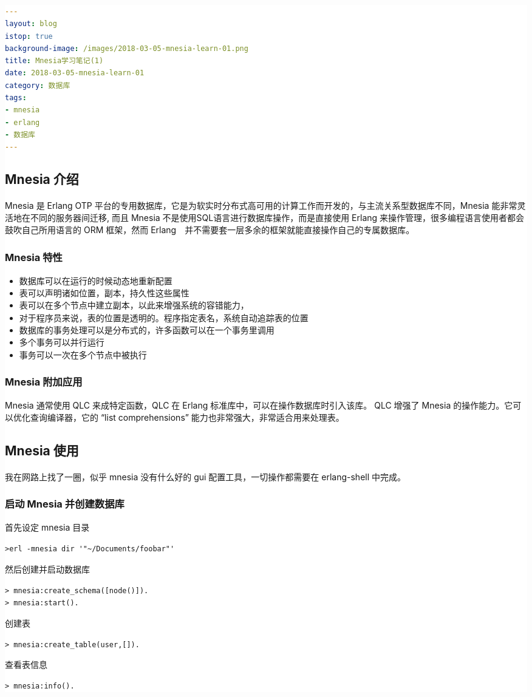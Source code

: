 ```yaml
---
layout: blog
istop: true
background-image: /images/2018-03-05-mnesia-learn-01.png
title: Mnesia学习笔记(1)
date: 2018-03-05-mnesia-learn-01
category: 数据库
tags:
- mnesia
- erlang
- 数据库
---
```


## Mnesia 介绍
Mnesia 是 Erlang OTP 平台的专用数据库，它是为软实时分布式高可用的计算工作而开发的，与主流关系型数据库不同，Mnesia 能非常灵活地在不同的服务器间迁移, 而且 Mnesia 不是使用SQL语言进行数据库操作，而是直接使用 Erlang 来操作管理，很多编程语言使用者都会鼓吹自己所用语言的 ORM 框架，然而 Erlang　并不需要套一层多余的框架就能直接操作自己的专属数据库。

### Mnesia 特性
- 数据库可以在运行的时候动态地重新配置
- 表可以声明诸如位置，副本，持久性这些属性
- 表可以在多个节点中建立副本，以此来增强系统的容错能力，
- 对于程序员来说，表的位置是透明的。程序指定表名，系统自动追踪表的位置
- 数据库的事务处理可以是分布式的，许多函数可以在一个事务里调用
- 多个事务可以并行运行
- 事务可以一次在多个节点中被执行

### Mnesia 附加应用
Mnesia 通常使用 QLC 来成特定函数，QLC 在 Erlang 标准库中，可以在操作数据库时引入该库。 QLC 增强了 Mnesia 的操作能力。它可以优化查询编译器，它的 “list comprehensions” 能力也非常强大，非常适合用来处理表。

## Mnesia  使用


我在网路上找了一圈，似乎 mnesia 没有什么好的 gui 配置工具，一切操作都需要在 erlang-shell 中完成。

### 启动 Mnesia 并创建数据库
首先设定 mnesia  目录
```
>erl -mnesia dir '"~/Documents/foobar"'
```
然后创建并启动数据库
```erlang-shell
> mnesia:create_schema([node()]).
> mnesia:start().
```
创建表
```erlang-shell
> mnesia:create_table(user,[]).
```
查看表信息
```
> mnesia:info().
```
